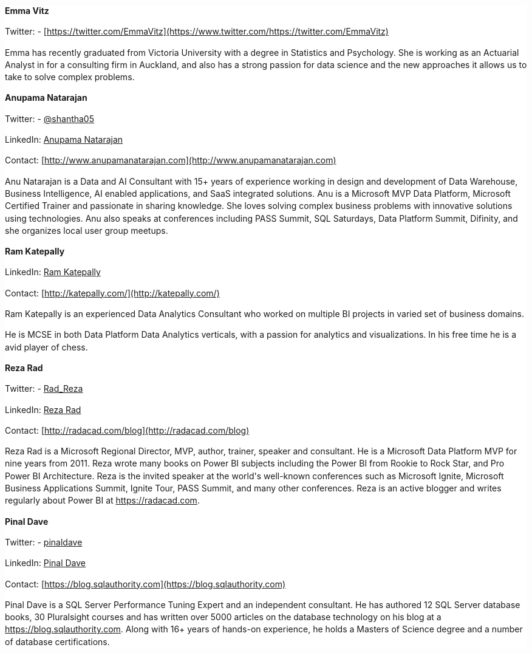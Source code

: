 **Emma Vitz**
 
Twitter:  - [https://twitter.com/EmmaVitz](https://www.twitter.com/https://twitter.com/EmmaVitz)
 
Emma has recently graduated from Victoria University with a degree in Statistics and Psychology. She is working as an Actuarial Analyst in for a consulting firm in Auckland, and also has a strong passion for data science and the new approaches it allows us to take to solve complex problems.
 
**Anupama Natarajan**
 
Twitter:  - [@shantha05](https://www.twitter.com/@shantha05)
 
LinkedIn: [Anupama Natarajan](https://nz.linkedin.com/in/anupama-natarajan-516a107)
 
Contact: [http://www.anupamanatarajan.com](http://www.anupamanatarajan.com)
 
Anu Natarajan is a Data and AI Consultant with 15+ years of experience working in design and development of Data Warehouse, Business Intelligence, AI enabled applications, and SaaS integrated solutions. Anu is a Microsoft MVP Data Platform, Microsoft Certified Trainer and passionate in sharing knowledge. She loves solving complex business problems with innovative solutions using technologies. 
Anu also speaks at conferences including PASS Summit, SQL Saturdays, Data Platform Summit, Difinity, and she organizes local user group meetups.
 
**Ram Katepally**
 
LinkedIn: [Ram Katepally](http://www.linkedin.com/in/rkatepally)
 
Contact: [http://katepally.com/](http://katepally.com/)
 
Ram Katepally is an experienced Data Analytics Consultant who worked on multiple BI projects in varied set of business domains. 

He is MCSE in both Data Platform  Data Analytics verticals, with a passion for analytics and visualizations. In his free time he is a avid player of chess.
 
**Reza Rad**
 
Twitter:  - [Rad_Reza](https://www.twitter.com/Rad_Reza)
 
LinkedIn: [Reza Rad](http://nz.linkedin.com/in/rezarad/)
 
Contact: [http://radacad.com/blog](http://radacad.com/blog)
 
Reza Rad is a Microsoft Regional Director, MVP, author, trainer, speaker and consultant. He is a Microsoft Data Platform MVP for nine years from 2011.
Reza wrote many books on Power BI subjects including the Power BI from Rookie to Rock Star, and Pro Power BI Architecture.
Reza is the invited speaker at the world's well-known conferences such as Microsoft Ignite, Microsoft Business Applications Summit, Ignite Tour, PASS Summit, and many other conferences.
Reza is an active blogger and writes regularly about Power BI at https://radacad.com.
 
**Pinal Dave**
 
Twitter:  - [pinaldave](https://www.twitter.com/pinaldave)
 
LinkedIn: [Pinal Dave](http://www.linkedin.com/in/pinaldave)
 
Contact: [https://blog.sqlauthority.com](https://blog.sqlauthority.com)
 
Pinal Dave is a SQL Server Performance Tuning Expert and an independent consultant. He has authored 12 SQL Server database books, 30 Pluralsight courses and has written over 5000 articles on the database technology on his blog at a https://blog.sqlauthority.com. Along with 16+ years of hands-on experience, he holds a Masters of Science degree and a number of database certifications.
 